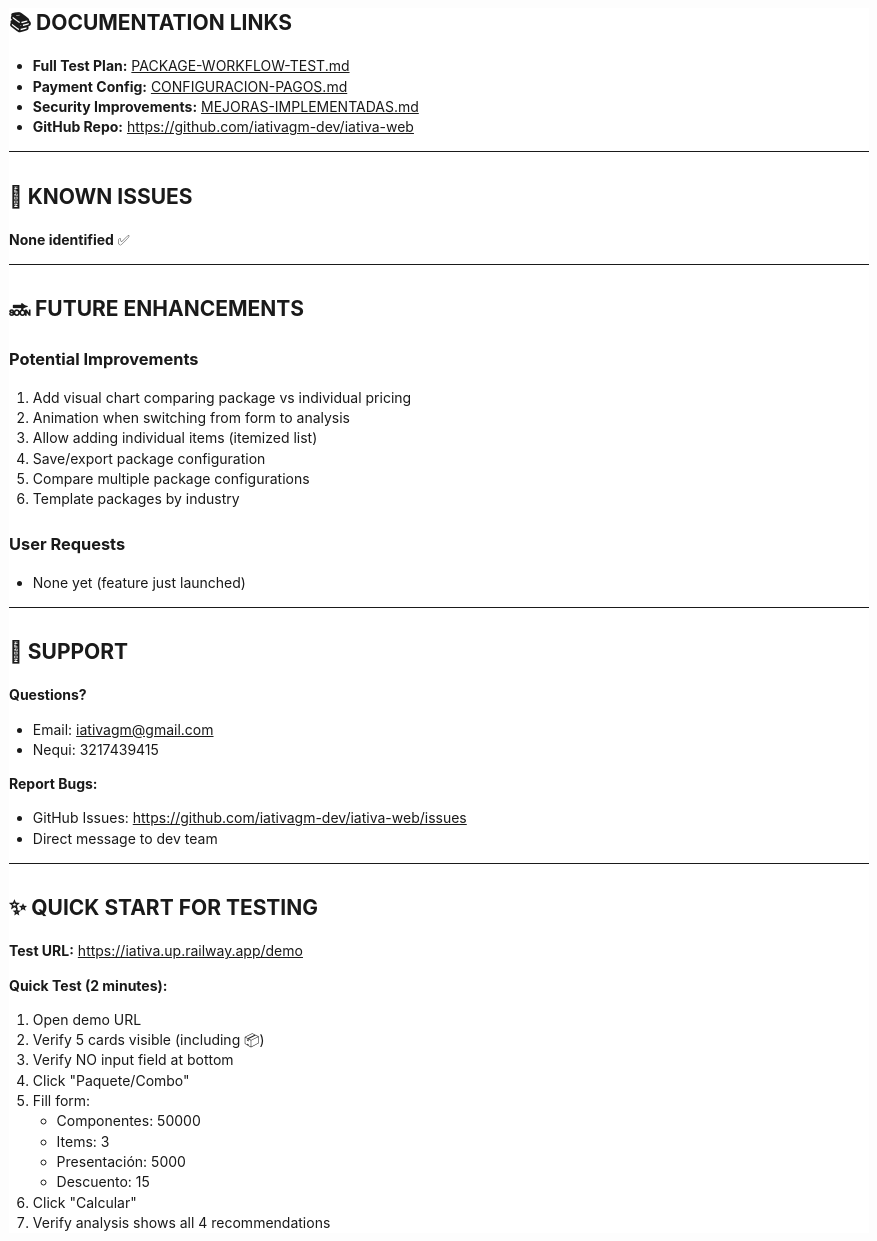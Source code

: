 
## 📚 DOCUMENTATION LINKS

- **Full Test Plan:** [PACKAGE-WORKFLOW-TEST.md](./PACKAGE-WORKFLOW-TEST.md)
- **Payment Config:** [CONFIGURACION-PAGOS.md](./CONFIGURACION-PAGOS.md)
- **Security Improvements:** [MEJORAS-IMPLEMENTADAS.md](./MEJORAS-IMPLEMENTADAS.md)
- **GitHub Repo:** https://github.com/iativagm-dev/iativa-web

---

## 🐛 KNOWN ISSUES

**None identified** ✅

---

## 🔜 FUTURE ENHANCEMENTS

### Potential Improvements
1. Add visual chart comparing package vs individual pricing
2. Animation when switching from form to analysis
3. Allow adding individual items (itemized list)
4. Save/export package configuration
5. Compare multiple package configurations
6. Template packages by industry

### User Requests
- None yet (feature just launched)

---

## 💬 SUPPORT

**Questions?**
- Email: iativagm@gmail.com
- Nequi: 3217439415

**Report Bugs:**
- GitHub Issues: https://github.com/iativagm-dev/iativa-web/issues
- Direct message to dev team

---

## ✨ QUICK START FOR TESTING

**Test URL:** https://iativa.up.railway.app/demo

**Quick Test (2 minutes):**
1. Open demo URL
2. Verify 5 cards visible (including 📦)
3. Verify NO input field at bottom
4. Click "Paquete/Combo"
5. Fill form:
   - Componentes: 50000
   - Items: 3
   - Presentación: 5000
   - Descuento: 15
6. Click "Calcular"
7. Verify analysis shows all 4 recommendations
